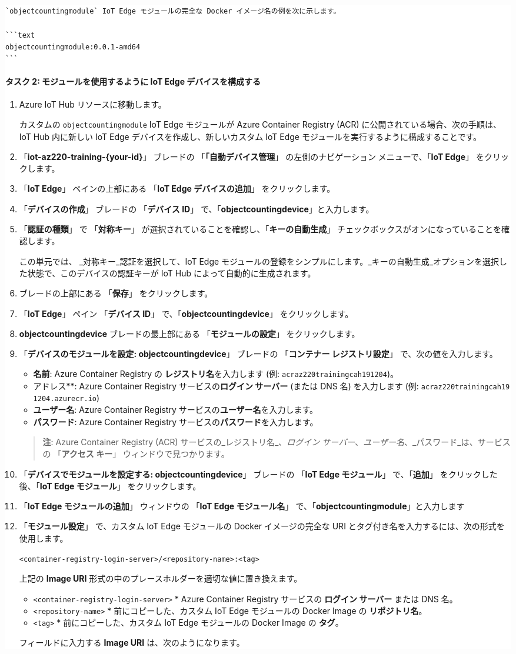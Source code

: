     `objectcountingmodule` IoT Edge モジュールの完全な Docker イメージ名の例を次に示します。

    ```text
    objectcountingmodule:0.0.1-amd64
    ```

#### タスク 2: モジュールを使用するように IoT Edge デバイスを構成する

1. Azure IoT Hub リソースに移動します。

    カスタムの `objectcountingmodule` IoT Edge モジュールが Azure Container Registry (ACR) に公開されている場合、次の手順は、IoT Hub 内に新しい IoT Edge デバイスを作成し、新しいカスタム IoT Edge モジュールを実行するように構成することです。

1. 「**iot-az220-training-{your-id}**」 ブレードの 「**「自動デバイス管理**」 の左側のナビゲーション メニューで、「**IoT Edge**」 をクリックします。

1. 「**IoT Edge**」 ペインの上部にある 「**IoT Edge デバイスの追加**」 をクリックします。

1. 「**デバイスの作成**」 ブレードの 「**デバイス ID**」 で、「**objectcountingdevice**」と入力します。

1. 「**認証の種類**」 で 「**対称キー**」 が選択されていることを確認し、「**キーの自動生成**」 チェックボックスがオンになっていることを確認します。

    この単元では、 _対称キー_認証を選択して、IoT Edge モジュールの登録をシンプルにします。_キーの自動生成_オプションを選択した状態で、このデバイスの認証キーが IoT Hub によって自動的に生成されます。

1. ブレードの上部にある 「**保存**」 をクリックします。

1. 「**IoT Edge**」 ペイン 「**デバイス ID**」 で、「**objectcountingdevice**」 をクリックします。

1. **objectcountingdevice** ブレードの最上部にある 「**モジュールの設定**」 をクリックします。

1. 「**デバイスのモジュールを設定: objectcountingdevice**」 ブレードの 「**コンテナー レジストリ設定**」 で、次の値を入力します。

    * **名前**: Azure Container Registry の **レジストリ名**を入力します (例: `acraz220trainingcah191204`)。
    * アドレス**: Azure Container Registry サービスの**ログイン サーバー** (または DNS 名) を入力します (例: `acraz220trainingcah191204.azurecr.io`)
    * **ユーザー名**: Azure Container Registry サービスの**ユーザー名**を入力します。
    * **パスワード**: Azure Container Registry サービスの**パスワード**を入力します。

    > **注**: Azure Container Registry (ACR) サービスの_レジストリ名_、_ログイン サーバー_、_ユーザー名_、_パスワード_は、サービスの 「**アクセス キー**」 ウィンドウで見つかります。

1. 「**デバイスでモジュールを設定する: objectcountingdevice**」 ブレードの 「**IoT Edge モジュール**」 で、「**追加**」 をクリックした後、「**IoT Edge モジュール**」 をクリックします。

1. 「**IoT Edge モジュールの追加**」 ウィンドウの 「**IoT Edge モジュール名**」 で、「**objectcountingmodule**」と入力します

1. 「**モジュール設定**」 で、カスタム IoT Edge モジュールの Docker イメージの完全な URI とタグ付き名を入力するには、次の形式を使用します。

    ```text
    <container-registry-login-server>/<repository-name>:<tag>
    ```

    上記の **Image URI** 形式の中のプレースホルダーを適切な値に置き換えます。

    * `<container-registry-login-server>` * Azure Container Registry サービスの **ログイン サーバー** または DNS 名。
    * `<repository-name>` * 前にコピーした、カスタム IoT Edge モジュールの Docker Image の **リポジトリ名**。
    * `<tag>` * 前にコピーした、カスタム IoT Edge モジュールの Docker Image の **タグ**。

    フィールドに入力する **Image URI** は、次のようになります。
